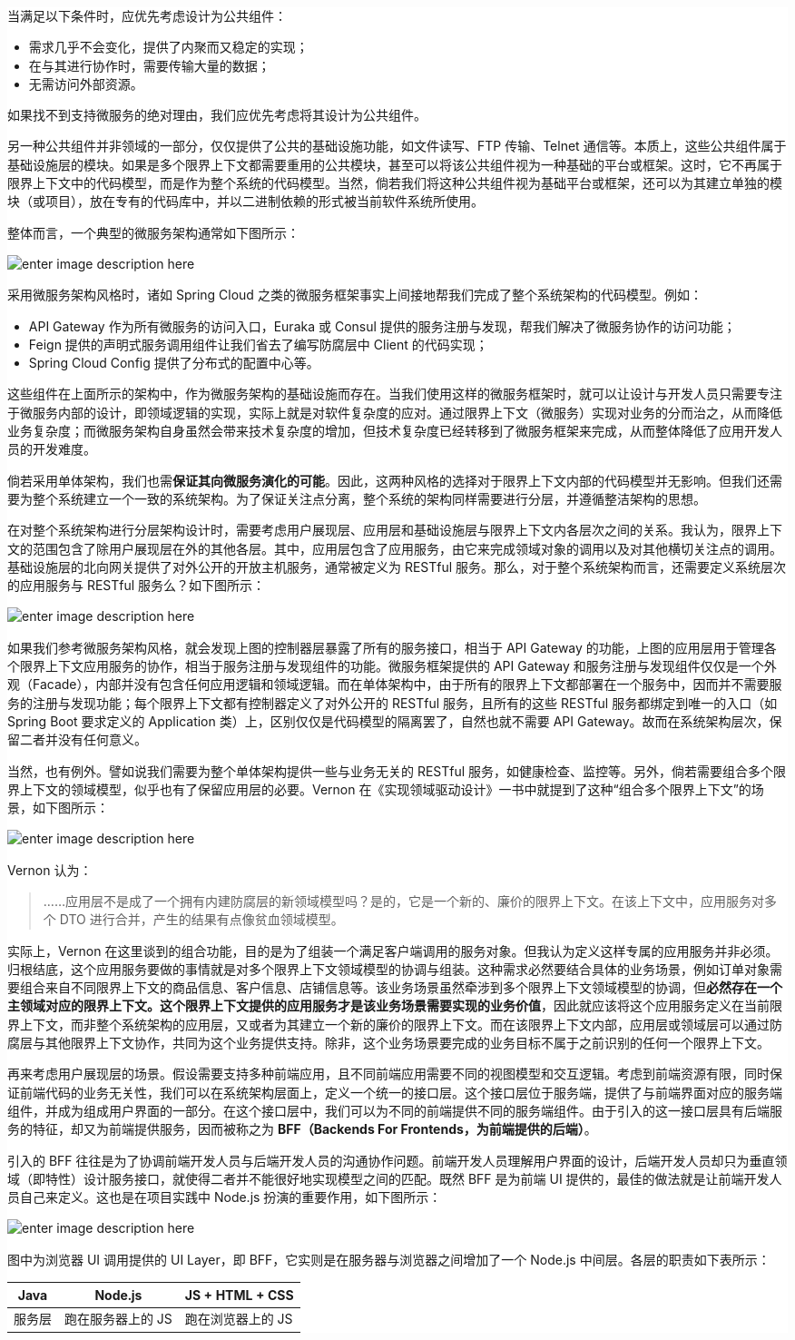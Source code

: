 <p>当满足以下条件时，应优先考虑设计为公共组件：</p>
<ul>
<li>需求几乎不会变化，提供了内聚而又稳定的实现；</li>
<li>在与其进行协作时，需要传输大量的数据；</li>
<li>无需访问外部资源。</li>
</ul>
<p>如果找不到支持微服务的绝对理由，我们应优先考虑将其设计为公共组件。</p>
<p>另一种公共组件并非领域的一部分，仅仅提供了公共的基础设施功能，如文件读写、FTP 传输、Telnet 通信等。本质上，这些公共组件属于基础设施层的模块。如果是多个限界上下文都需要重用的公共模块，甚至可以将该公共组件视为一种基础的平台或框架。这时，它不再属于限界上下文中的代码模型，而是作为整个系统的代码模型。当然，倘若我们将这种公共组件视为基础平台或框架，还可以为其建立单独的模块（或项目），放在专有的代码库中，并以二进制依赖的形式被当前软件系统所使用。</p>
<p>整体而言，一个典型的微服务架构通常如下图所示：</p>
<p><img src="https://images.gitbook.cn/6c3579a0-bd74-11e8-95f2-119a56587970" alt="enter image description here" /></p>
<p>采用微服务架构风格时，诸如 Spring Cloud 之类的微服务框架事实上间接地帮我们完成了整个系统架构的代码模型。例如：</p>
<ul>
<li>API Gateway 作为所有微服务的访问入口，Euraka 或 Consul 提供的服务注册与发现，帮我们解决了微服务协作的访问功能；</li>
<li>Feign 提供的声明式服务调用组件让我们省去了编写防腐层中 Client 的代码实现；</li>
<li>Spring Cloud Config 提供了分布式的配置中心等。</li>
</ul>
<p>这些组件在上面所示的架构中，作为微服务架构的基础设施而存在。当我们使用这样的微服务框架时，就可以让设计与开发人员只需要专注于微服务内部的设计，即领域逻辑的实现，实际上就是对软件复杂度的应对。通过限界上下文（微服务）实现对业务的分而治之，从而降低业务复杂度；而微服务架构自身虽然会带来技术复杂度的增加，但技术复杂度已经转移到了微服务框架来完成，从而整体降低了应用开发人员的开发难度。</p>
<p>倘若采用单体架构，我们也需<strong>保证其向微服务演化的可能</strong>。因此，这两种风格的选择对于限界上下文内部的代码模型并无影响。但我们还需要为整个系统建立一个一致的系统架构。为了保证关注点分离，整个系统的架构同样需要进行分层，并遵循整洁架构的思想。</p>
<p>在对整个系统架构进行分层架构设计时，需要考虑用户展现层、应用层和基础设施层与限界上下文内各层次之间的关系。我认为，限界上下文的范围包含了除用户展现层在外的其他各层。其中，应用层包含了应用服务，由它来完成领域对象的调用以及对其他横切关注点的调用。基础设施层的北向网关提供了对外公开的开放主机服务，通常被定义为 RESTful 服务。那么，对于整个系统架构而言，还需要定义系统层次的应用服务与 RESTful 服务么？如下图所示：</p>
<p><img src="https://images.gitbook.cn/7f565360-bd74-11e8-bed9-a5da583ea1c2" alt="enter image description here" /></p>
<p>如果我们参考微服务架构风格，就会发现上图的控制器层暴露了所有的服务接口，相当于 API Gateway 的功能，上图的应用层用于管理各个限界上下文应用服务的协作，相当于服务注册与发现组件的功能。微服务框架提供的 API Gateway 和服务注册与发现组件仅仅是一个外观（Facade），内部并没有包含任何应用逻辑和领域逻辑。而在单体架构中，由于所有的限界上下文都部署在一个服务中，因而并不需要服务的注册与发现功能；每个限界上下文都有控制器定义了对外公开的 RESTful 服务，且所有的这些 RESTful 服务都绑定到唯一的入口（如 Spring Boot 要求定义的 Application 类）上，区别仅仅是代码模型的隔离罢了，自然也就不需要 API Gateway。故而在系统架构层次，保留二者并没有任何意义。</p>
<p>当然，也有例外。譬如说我们需要为整个单体架构提供一些与业务无关的 RESTful 服务，如健康检查、监控等。另外，倘若需要组合多个限界上下文的领域模型，似乎也有了保留应用层的必要。Vernon 在《实现领域驱动设计》一书中就提到了这种“组合多个限界上下文”的场景，如下图所示：</p>
<p><img src="https://images.gitbook.cn/8dccb7e0-bd74-11e8-bed9-a5da583ea1c2" alt="enter image description here" /></p>
<p>Vernon 认为：</p>
<blockquote>
  <p>……应用层不是成了一个拥有内建防腐层的新领域模型吗？是的，它是一个新的、廉价的限界上下文。在该上下文中，应用服务对多个 DTO 进行合并，产生的结果有点像贫血领域模型。</p>
</blockquote>
<p>实际上，Vernon 在这里谈到的组合功能，目的是为了组装一个满足客户端调用的服务对象。但我认为定义这样专属的应用服务并非必须。归根结底，这个应用服务要做的事情就是对多个限界上下文领域模型的协调与组装。这种需求必然要结合具体的业务场景，例如订单对象需要组合来自不同限界上下文的商品信息、客户信息、店铺信息等。该业务场景虽然牵涉到多个限界上下文领域模型的协调，但<strong>必然存在一个主领域对应的限界上下文。这个限界上下文提供的应用服务才是该业务场景需要实现的业务价值</strong>，因此就应该将这个应用服务定义在当前限界上下文，而非整个系统架构的应用层，又或者为其建立一个新的廉价的限界上下文。而在该限界上下文内部，应用层或领域层可以通过防腐层与其他限界上下文协作，共同为这个业务提供支持。除非，这个业务场景要完成的业务目标不属于之前识别的任何一个限界上下文。</p>
<p>再来考虑用户展现层的场景。假设需要支持多种前端应用，且不同前端应用需要不同的视图模型和交互逻辑。考虑到前端资源有限，同时保证前端代码的业务无关性，我们可以在系统架构层面上，定义一个统一的接口层。这个接口层位于服务端，提供了与前端界面对应的服务端组件，并成为组成用户界面的一部分。在这个接口层中，我们可以为不同的前端提供不同的服务端组件。由于引入的这一接口层具有后端服务的特征，却又为前端提供服务，因而被称之为 <strong>BFF（Backends For Frontends，为前端提供的后端）</strong>。</p>
<p>引入的 BFF 往往是为了协调前端开发人员与后端开发人员的沟通协作问题。前端开发人员理解用户界面的设计，后端开发人员却只为垂直领域（即特性）设计服务接口，就使得二者并不能很好地实现模型之间的匹配。既然 BFF 是为前端 UI 提供的，最佳的做法就是让前端开发人员自己来定义。这也是在项目实践中 Node.js 扮演的重要作用，如下图所示：</p>
<p><img src="https://images.gitbook.cn/a32e32d0-bd74-11e8-95f2-119a56587970" alt="enter image description here" /></p>
<p>图中为浏览器 UI 调用提供的 UI Layer，即 BFF，它实则是在服务器与浏览器之间增加了一个 Node.js 中间层。各层的职责如下表所示：</p>
<table>
<thead>
<tr>
<th>Java</th>
<th>Node.js</th>
<th>JS + HTML + CSS</th>
</tr>
</thead>
<tbody>
<tr>
<td>服务层</td>
<td>跑在服务器上的 JS</td>
<td>跑在浏览器上的 JS</td>